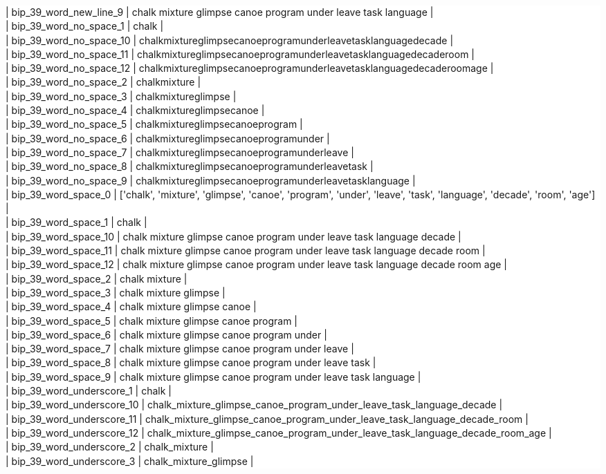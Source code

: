 | bip_39_word_new_line_9 | chalk
mixture
glimpse
canoe
program
under
leave
task
language |  
| bip_39_word_no_space_1 | chalk |  
| bip_39_word_no_space_10 | chalkmixtureglimpsecanoeprogramunderleavetasklanguagedecade |  
| bip_39_word_no_space_11 | chalkmixtureglimpsecanoeprogramunderleavetasklanguagedecaderoom |  
| bip_39_word_no_space_12 | chalkmixtureglimpsecanoeprogramunderleavetasklanguagedecaderoomage |  
| bip_39_word_no_space_2 | chalkmixture |  
| bip_39_word_no_space_3 | chalkmixtureglimpse |  
| bip_39_word_no_space_4 | chalkmixtureglimpsecanoe |  
| bip_39_word_no_space_5 | chalkmixtureglimpsecanoeprogram |  
| bip_39_word_no_space_6 | chalkmixtureglimpsecanoeprogramunder |  
| bip_39_word_no_space_7 | chalkmixtureglimpsecanoeprogramunderleave |  
| bip_39_word_no_space_8 | chalkmixtureglimpsecanoeprogramunderleavetask |  
| bip_39_word_no_space_9 | chalkmixtureglimpsecanoeprogramunderleavetasklanguage |  
| bip_39_word_space_0 | ['chalk', 'mixture', 'glimpse', 'canoe', 'program', 'under', 'leave', 'task', 'language', 'decade', 'room', 'age'] |  
| bip_39_word_space_1 | chalk |  
| bip_39_word_space_10 | chalk mixture glimpse canoe program under leave task language decade |  
| bip_39_word_space_11 | chalk mixture glimpse canoe program under leave task language decade room |  
| bip_39_word_space_12 | chalk mixture glimpse canoe program under leave task language decade room age |  
| bip_39_word_space_2 | chalk mixture |  
| bip_39_word_space_3 | chalk mixture glimpse |  
| bip_39_word_space_4 | chalk mixture glimpse canoe |  
| bip_39_word_space_5 | chalk mixture glimpse canoe program |  
| bip_39_word_space_6 | chalk mixture glimpse canoe program under |  
| bip_39_word_space_7 | chalk mixture glimpse canoe program under leave |  
| bip_39_word_space_8 | chalk mixture glimpse canoe program under leave task |  
| bip_39_word_space_9 | chalk mixture glimpse canoe program under leave task language |  
| bip_39_word_underscore_1 | chalk |  
| bip_39_word_underscore_10 | chalk_mixture_glimpse_canoe_program_under_leave_task_language_decade |  
| bip_39_word_underscore_11 | chalk_mixture_glimpse_canoe_program_under_leave_task_language_decade_room |  
| bip_39_word_underscore_12 | chalk_mixture_glimpse_canoe_program_under_leave_task_language_decade_room_age |  
| bip_39_word_underscore_2 | chalk_mixture |  
| bip_39_word_underscore_3 | chalk_mixture_glimpse |  